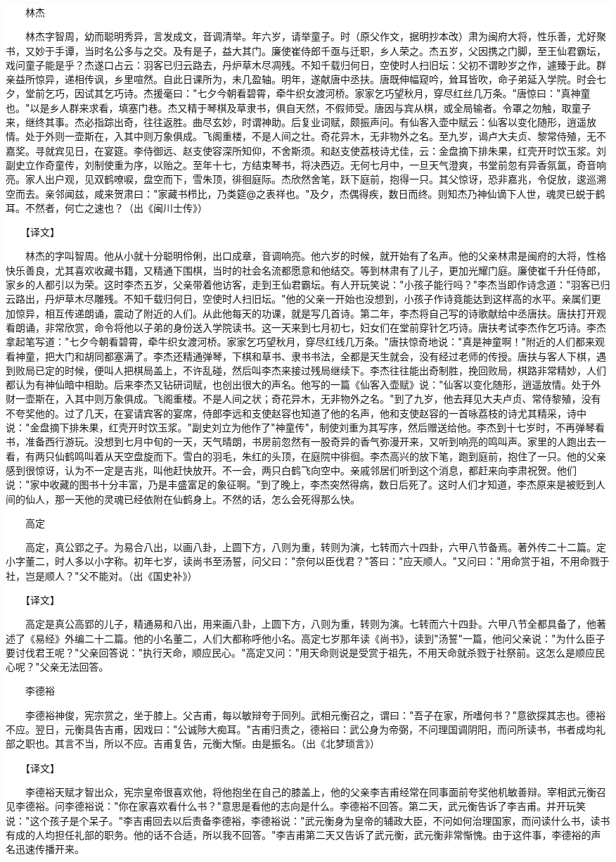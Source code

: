  

　　林杰　　

 

　　林杰字智周，幼而聪明秀异，言发成文，音调清举。年六岁，请举童子。时（原父作文，据明抄本改）肃为闽府大将，性乐善，尤好聚书，又妙于手谭，当时名公多与之交。及有是子，益大其门。廉使崔侍郎千亟与迁职，乡人荣之。杰五岁，父因携之门脚，至王仙君霸坛，戏问童子能是乎？杰遂口占云：羽客已归云路去，丹炉草木尽凋残。不知千载归何日，空使时人扫旧坛：父初不谓眇岁之作，遽臻于此。群亲益所惊异，递相传讽，乡里喧然。自此日课所为，未几盈轴。明年，遂献唐中丞扶。唐既伸幅窥吟，耸耳皆吹，命子弟延入学院。时会七夕，堂前乞巧，因试其乞巧诗。杰援毫曰："七夕今朝看碧霄，牵牛织女渡河桥。家家乞巧望秋月，穿尽红丝几万条。"唐惊曰："真神童也。"以是乡人群来求看，填塞门巷。杰又精于琴棋及草隶书，俱自天然，不假师受。唐因与宾从棋，或全局输者。令罩之勿触，取童子来，继终其事。杰必指踪出奇，往往返胜。曲尽玄妙，时谓神助。后复业词赋，颇振声问。有仙客入壶中赋云：仙客以变化随形，逍遥放情。处于外则一壶斯在，入其中则万象俱成。飞阁重楼，不是人间之壮。奇花异木，无非物外之名。至九岁，谒卢大夫贞、黎常侍殖，无不嘉奖。寻就宾见日，在宴筵。李侍御远、赵支使容深所知仰，不舍斯须。和赵支使荔枝诗尤佳，云：金盘摘下排朱果，红壳开时饮玉浆。刘副史立作奇童传，刘制使重为序，以贻之。至年十七，方结束琴书，将决西迈。无何七月中，一旦天气澄爽，书堂前忽有异香氛氲，奇音响亮。家人出户观，见双鹤嘹唳，盘空而下，雪朱顶，徘徊庭际。杰欣然舍笔，跃下庭前，抱得一只。其父惊讶，恐非嘉兆，令促放，逡巡溯空而去。亲邻闻兹，咸来贺肃曰："家藏书栉比，乃类筵@之表祥也。"及夕，杰偶得疾，数日而终。则知杰乃神仙谪下人世，魂灵已蜕于鹤耳。不然者，何亡之速也？（出《闽川士传》）

 

　　【译文】

 

　　林杰的字叫智周。他从小就十分聪明伶俐，出口成章，音调响亮。他六岁的时候，就开始有了名声。他的父亲林肃是闽府的大将，性格快乐善良，尤其喜欢收藏书籍，又精通下围棋，当时的社会名流都愿意和他结交。等到林肃有了儿子，更加光耀门庭。廉使崔千升任侍郎，家乡的人都引以为荣。这时李杰五岁，父亲带着他访客，走到王仙君霸坛。有人开玩笑说："小孩子能行吗？"李杰当即作诗念道："羽客已归云路出，丹炉草木尽雕残。不知千载归何日，空使时人扫旧坛。"他的父亲一开始也没想到，小孩子作诗竟能达到这样高的水平。亲属们更加惊异，相互传递朗诵，震动了附近的人们。从此他每天的功课，就是写几首诗。第二年，李杰将自己写的诗歌献给中丞唐扶。唐扶打开观看朗诵，非常欣赏，命令将他以子弟的身份送入学院读书。这一天来到七月初七，妇女们在堂前穿针乞巧诗。唐扶考试李杰作乞巧诗。李杰拿起笔写道："七夕今朝看碧霄，牵牛织女渡河桥。家家乞巧望秋月，穿尽红线几万条。"唐扶惊奇地说："真是神童啊！"附近的人们都来观看神童，把大门和胡同都塞满了。李杰还精通弹琴，下棋和草书、隶书书法，全都是天生就会，没有经过老师的传授。唐扶与客人下棋，遇到败局已定的时候，便叫人把棋局盖上，不许乱碰，然后叫李杰来接过残局继续下。李杰往往能出奇制胜，挽回败局，棋路非常精妙，人们都认为有神仙暗中相助。后来李杰又钻研词赋，也创出很大的声名。他写的一篇《仙客入壶赋》说："仙客以变化随形，逍遥放情。处于外财一壶斯在，入其中则万象俱成。飞阁重楼。不是人间之状；奇花异木，无非物外之名。"到了九岁，他去拜见大夫卢贞、常侍黎殖，没有不夸奖他的。过了几天，在宴请宾客的宴席，侍郎李远和支使赵容也知道了他的名声，他和支使赵容的一首咏荔枝的诗尤其精采，诗中说："金盘摘下排朱果，红壳开时饮玉浆。"副史刘立为他作了"神童传"，制使刘重为其写序，然后赠送给他。李杰到十七岁时，不再弹琴看书，准备西行游玩。没想到七月中旬的一天，天气晴朗，书房前忽然有一股奇异的香气弥漫开来，又听到响亮的鸣叫声。家里的人跑出去一看，有两只仙鹤鸣叫着从天空盘旋而下。雪白的羽毛，朱红的头顶，在庭院中徘徊。李杰高兴的放下笔，跑到庭前，抱住了一只。他的父亲感到很惊讶，认为不一定是吉兆，叫他赶快放开。不一会，两只白鹤飞向空中。亲戚邻居们听到这个消息，都赶来向李肃祝贺。他们说："家中收藏的图书十分丰富，乃是丰盛富足的象征啊。"到了晚上，李杰突然得病，数日后死了。这时人们才知道，李杰原来是被贬到人间的仙人，那一天他的灵魂已经依附在仙鹤身上。不然的话，怎么会死得那么快。

 

　　高定　　

 

　　高定，真公郢之子。为易合八出，以画八卦，上圆下方，八则为重，转则为演，七转而六十四卦，六甲八节备焉。著外传二十二篇。定小字董二，时人多以小字称。初年七岁，读尚书至汤誓，问父曰："奈何以臣伐君？"答曰："应天顺人。"又问曰："用命赏于祖，不用命戮于社，岂是顺人？"父不能对。（出《国史补》）

 

　　【译文】

 

　　高定是真公高郢的儿子，精通易和八出，用来画八卦，上圆下方，八则为重，转则为演。七转而六十四卦。六甲八节全都具备了，他著述了《易经》外编二十二篇。他的小名董二，人们大都称呼他小名。高定七岁那年读《尚书》，读到"汤誓"一篇，他问父亲说："为什么臣子要讨伐君王呢？"父亲回答说："执行天命，顺应民心。"高定又问："用天命则说是受赏于祖先，不用天命就杀戮于社祭前。这怎么是顺应民心呢？"父亲无法回答。

 

　　李德裕　　

 

　　李德裕神俊，宪宗赏之，坐于膝上。父吉甫，每以敏辩夸于同列。武相元衡召之，谓曰："吾子在家，所嗜何书？"意欲探其志也。德裕不应。翌日，元衡具告吉甫，因戏曰："公诚陟大痴耳。"吉甫归责之，德裕曰：武公身为帝弼，不问理国调阴阳，而问所读书，书者成均礼部之职也。其言不当，所以不应。吉甫复告，元衡大惭。由是振名。（出《北梦琐言》）

 

　　【译文】

 

　　李德裕天赋才智出众，宪宗皇帝很喜欢他，将他抱坐在自己的膝盖上，他的父亲李吉甫经常在同事面前夸奖他机敏善辩。宰相武元衡召见李德裕。问李德裕说："你在家喜欢看什么书？"意思是看他的志向是什么。李德裕不回答。第二天，武元衡告诉了李吉甫。并开玩笑说："这个孩子是个呆子。"李吉甫回去以后责备李德裕，李德裕说："武元衡身为皇帝的辅政大臣，不问如何治理国家，而问读什么书，读书有成的人均担任礼部的职务。他的话不合适，所以我不回答。"李吉甫第二天又告诉了武元衡，武元衡非常惭愧。由于这件事，李德裕的声名迅速传播开来。
